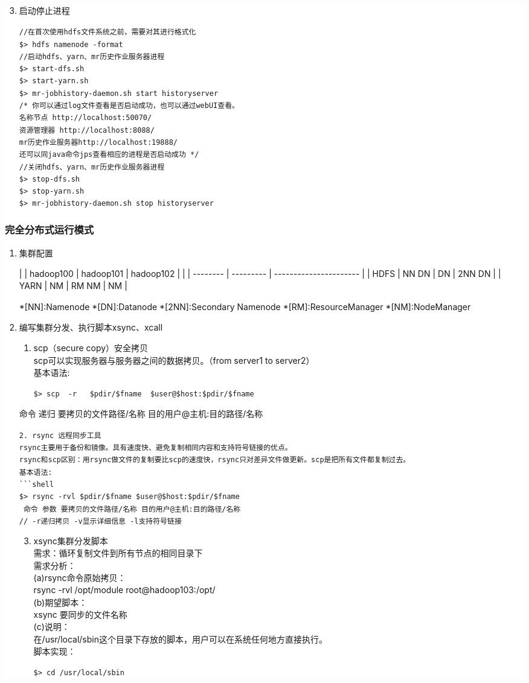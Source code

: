3. 启动停止进程  

	```shell
	//在首次使用hdfs文件系统之前，需要对其进行格式化
	$> hdfs namenode -format
	//启动hdfs、yarn、mr历史作业服务器进程
	$> start-dfs.sh
	$> start-yarn.sh
	$> mr-jobhistory-daemon.sh start historyserver
	/* 你可以通过log文件查看是否启动成功，也可以通过webUI查看。
	名称节点 http://localhost:50070/ 
	资源管理器 http://localhost:8088/
	mr历史作业服务器http://localhost:19888/  
	还可以同java命令jps查看相应的进程是否启动成功 */
	//关闭hdfs、yarn、mr历史作业服务器进程
	$> stop-dfs.sh
	$> stop-yarn.sh
	$> mr-jobhistory-daemon.sh stop historyserver
	```

### 完全分布式运行模式

1. 集群配置

	|                  | hadoop100 |  hadoop101 | hadoop102 |                                                             |
	| --------         | --------- | ---------------------- |
	|       HDFS       |   NN DN   |      DN    |  2NN DN   |
	|       YARN       |    NM     |    RM NM   |    NM     |

	*[NN]:Namenode
	*[DN]:Datanode
	*[2NN]:Secondary Namenode
	*[RM]:ResourceManager
	*[NM]:NodeManager

2. 编写集群分发、执行脚本xsync、xcall
   1. scp（secure copy）安全拷贝  
      scp可以实现服务器与服务器之间的数据拷贝。（from server1 to server2）  
      基本语法:  
      ```shell
      $> scp  -r   $pdir/$fname  $user@$host:$pdir/$fname  
	 命令 递归 要拷贝的文件路径/名称 目的用户@主机:目的路径/名称
      ```
   2. rsync 远程同步工具
      rsync主要用于备份和镜像。具有速度快、避免复制相同内容和支持符号链接的优点。  
      rsync和scp区别：用rsync做文件的复制要比scp的速度快，rsync只对差异文件做更新。scp是把所有文件都复制过去。  
      基本语法:
      ```shell
      $> rsync -rvl $pdir/$fname $user@$host:$pdir/$fname
       命令 参数 要拷贝的文件路径/名称 目的用户@主机:目的路径/名称
      // -r递归拷贝 -v显示详细信息 -l支持符号链接
      ```
   3. xsync集群分发脚本  
      需求：循环复制文件到所有节点的相同目录下  
      需求分析：  
	(a)rsync命令原始拷贝：  
	   rsync  -rvl     /opt/module  		 root@hadoop103:/opt/  
	(b)期望脚本：  
	   xsync 要同步的文件名称  
	(c)说明：  
	在/usr/local/sbin这个目录下存放的脚本，用户可以在系统任何地方直接执行。  
      脚本实现：
		```shell
		$> cd /usr/local/sbin